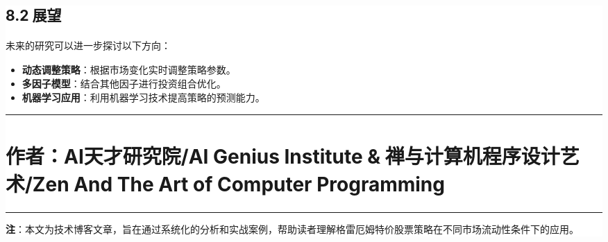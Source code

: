 ## 8.2 展望

未来的研究可以进一步探讨以下方向：

- **动态调整策略**：根据市场变化实时调整策略参数。
- **多因子模型**：结合其他因子进行投资组合优化。
- **机器学习应用**：利用机器学习技术提高策略的预测能力。

---

# 作者：AI天才研究院/AI Genius Institute & 禅与计算机程序设计艺术/Zen And The Art of Computer Programming

---

**注**：本文为技术博客文章，旨在通过系统化的分析和实战案例，帮助读者理解格雷厄姆特价股票策略在不同市场流动性条件下的应用。

